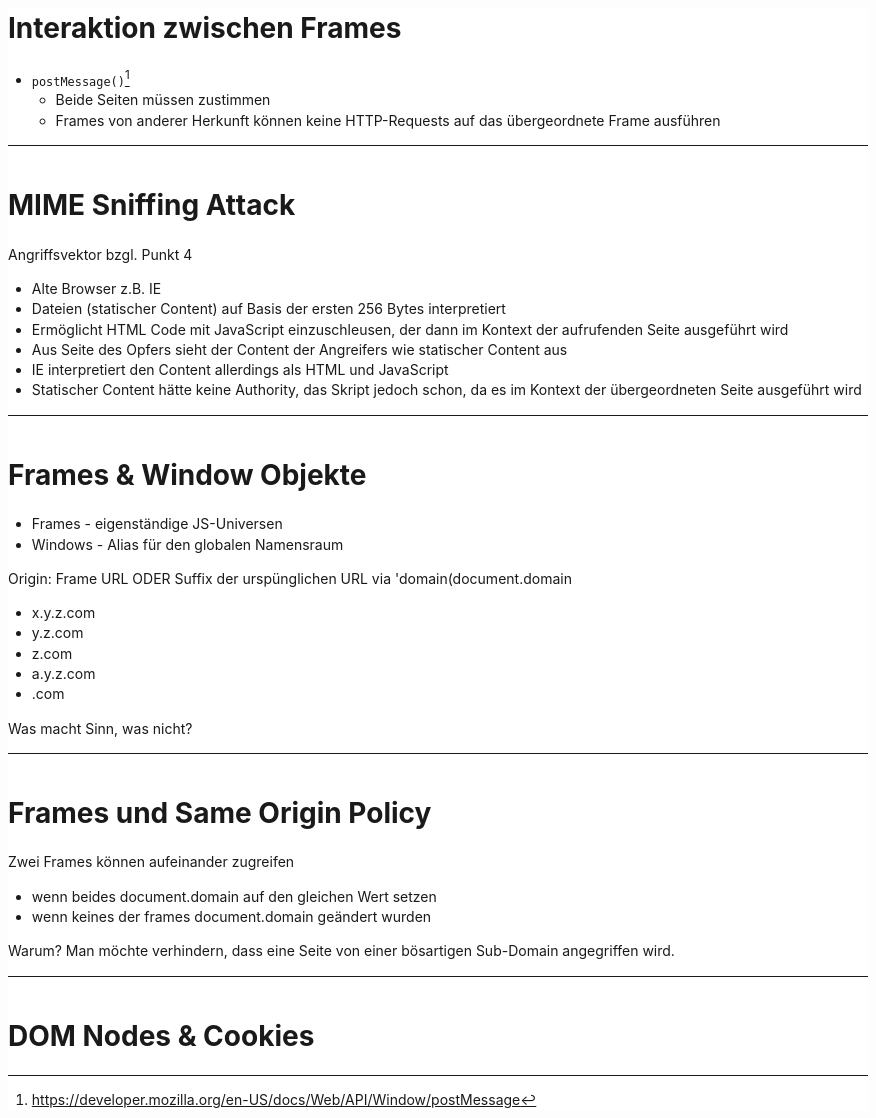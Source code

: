 
# Interaktion zwischen Frames 

* `postMessage()`[^1]
  * Beide Seiten müssen zustimmen 
  * Frames von anderer Herkunft können keine HTTP-Requests auf das übergeordnete Frame ausführen

----

# MIME Sniffing Attack

Angriffsvektor bzgl. Punkt 4

* Alte Browser z.B. IE
* Dateien (statischer Content) auf Basis der ersten 256 Bytes interpretiert 
* Ermöglicht HTML Code mit JavaScript einzuschleusen, der dann im Kontext der aufrufenden Seite ausgeführt wird
* Aus Seite des Opfers sieht der Content der Angreifers wie statischer Content aus 
* IE interpretiert den Content allerdings als HTML und JavaScript
* Statischer Content hätte keine Authority, das Skript jedoch schon, da es im Kontext der übergeordneten Seite ausgeführt wird

---

# Frames & Window Objekte

* Frames - eigenständige JS-Universen
* Windows - Alias für den globalen Namensraum

Origin: Frame URL ODER Suffix der urspünglichen URL via 'domain(document.domain
  * x.y.z.com
  * y.z.com 
  * z.com
  * a.y.z.com
  * .com

Was macht Sinn, was nicht?

  --- 

# Frames und Same Origin Policy

Zwei Frames können aufeinander zugreifen 
* wenn beides document.domain auf den gleichen Wert setzen 
* wenn keines der frames document.domain geändert wurden

Warum? Man möchte verhindern, dass eine Seite von einer bösartigen Sub-Domain angegriffen wird. 

---

# DOM Nodes & Cookies


[^1]: https://developer.mozilla.org/en-US/docs/Web/API/Window/postMessage
[^2]: https://cheatsheetseries.owasp.org/cheatsheets/Cross-Site_Request_Forgery_Prevention_Cheat_Sheet.html
